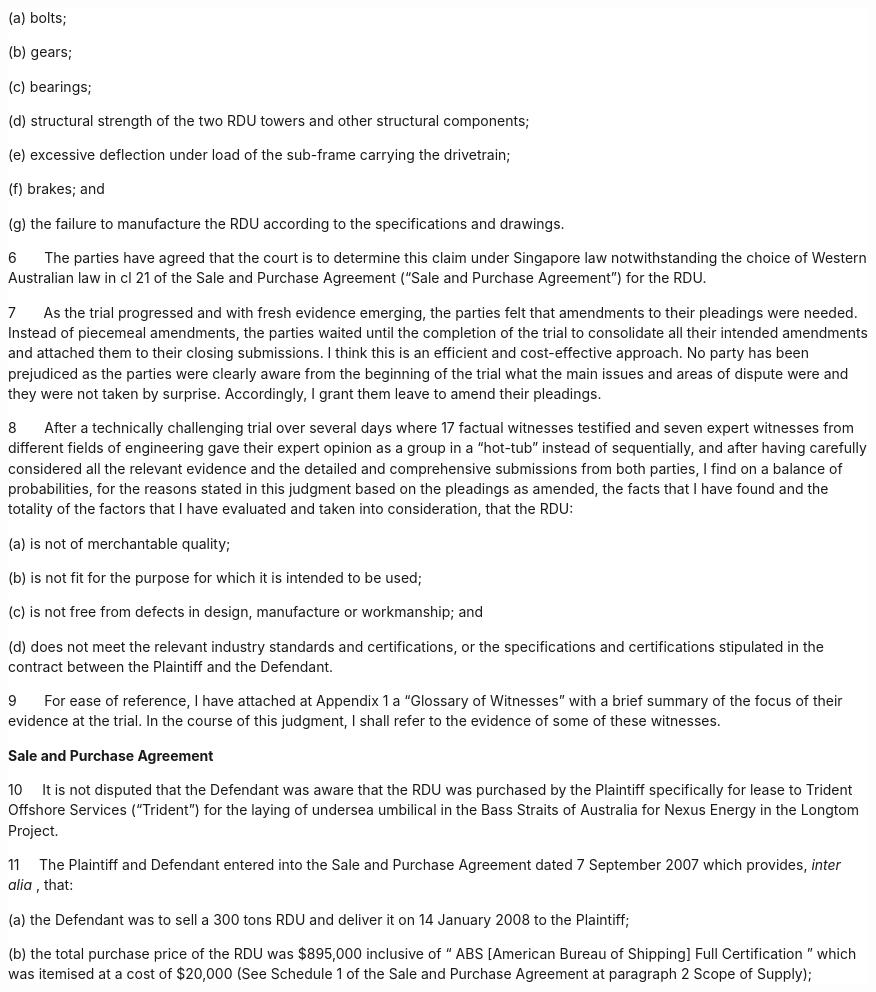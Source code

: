  (a) bolts; 

 (b) gears; 

 (c) bearings; 

 (d) structural strength of the two RDU towers and other structural components; 

 (e) excessive deflection under load of the sub-frame carrying the drivetrain; 

 (f) brakes; and 

 (g) the failure to manufacture the RDU according to the specifications and drawings. 

6       The parties have agreed that the court is to determine this claim under Singapore law notwithstanding the choice of Western Australian law in cl 21 of the Sale and Purchase Agreement (“Sale and Purchase Agreement”) for the RDU. 

7       As the trial progressed and with fresh evidence emerging, the parties felt that amendments to their pleadings were needed. Instead of piecemeal amendments, the parties waited until the completion of the trial to consolidate all their intended amendments and attached them to their closing submissions. I think this is an efficient and cost-effective approach. No party has been prejudiced as the parties were clearly aware from the beginning of the trial what the main issues and areas of dispute were and they were not taken by surprise. Accordingly, I grant them leave to amend their pleadings. 


8       After a technically challenging trial over several days where 17 factual witnesses testified and seven expert witnesses from different fields of engineering gave their expert opinion as a group in a “hot-tub” instead of sequentially, and after having carefully considered all the relevant evidence and the detailed and comprehensive submissions from both parties, I find on a balance of probabilities, for the reasons stated in this judgment based on the pleadings as amended, the facts that I have found and the totality of the factors that I have evaluated and taken into consideration, that the RDU: 

 (a) is not of merchantable quality; 

 (b) is not fit for the purpose for which it is intended to be used; 

 (c) is not free from defects in design, manufacture or workmanship; and 

 (d) does not meet the relevant industry standards and certifications, or the specifications and certifications stipulated in the contract between the Plaintiff and the Defendant. 

9       For ease of reference, I have attached at Appendix 1 a “Glossary of Witnesses” with a brief summary of the focus of their evidence at the trial. In the course of this judgment, I shall refer to the evidence of some of these witnesses. 

**Sale and Purchase Agreement** 

10     It is not disputed that the Defendant was aware that the RDU was purchased by the Plaintiff specifically for lease to Trident Offshore Services (“Trident”) for the laying of undersea umbilical in the Bass Straits of Australia for Nexus Energy in the Longtom Project. 

11     The Plaintiff and Defendant entered into the Sale and Purchase Agreement dated 7 September 2007 which provides, _inter alia_ , that: 

 (a) the Defendant was to sell a 300 tons RDU and deliver it on 14 January 2008 to the Plaintiff; 

 (b) the total purchase price of the RDU was $895,000 inclusive of “ ABS [American Bureau of Shipping] Full Certification ” which was itemised at a cost of $20,000 (See Schedule 1 of the Sale and Purchase Agreement at paragraph 2 Scope of Supply); 
